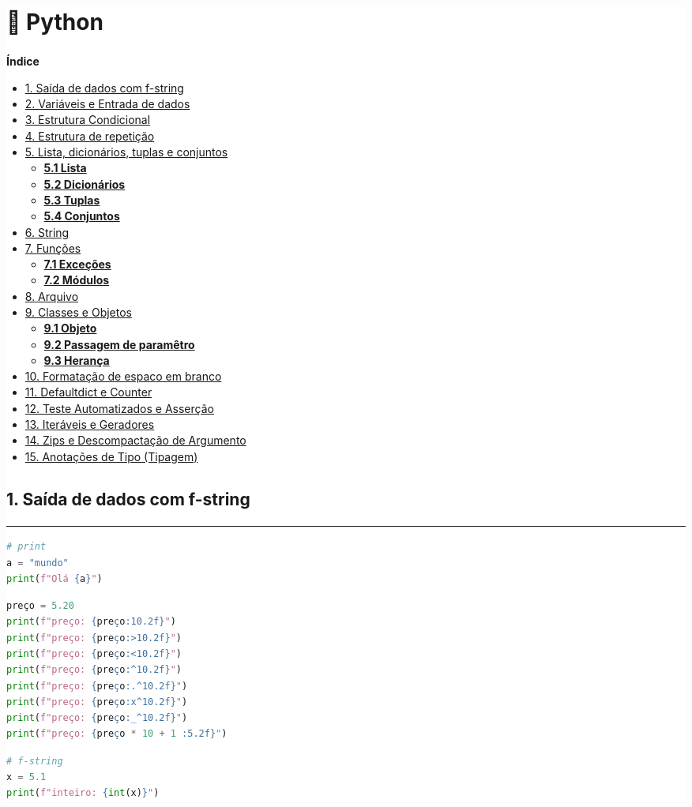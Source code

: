 # 🐍 Python

**Índice**

- [1. Saída de dados com f-string](#1-saída-de-dados-com-f-string)
- [2. Variáveis e Entrada de dados](#2-variáveis-e-entrada-de-dados)
- [3. Estrutura Condicional](#3-estrutura-condicional)
- [4. Estrutura de repetição](#4-estrutura-de-repetição)
- [5. Lista, dicionários, tuplas e conjuntos](#5-lista-dicionários-tuplas-e-conjuntos)
    - [**5.1 Lista**](#51-lista)
    - [**5.2 Dicionários**](#52-dicionários)
    - [**5.3 Tuplas**](#53-tuplas)
    - [**5.4 Conjuntos**](#54-conjuntos)
- [6. String](#6-string)
- [7. Funções](#7-funções)
    - [**7.1 Exceções**](#71-exceções)
    - [**7.2 Módulos**](#72-módulos)
- [8. Arquivo](#8-arquivo)
- [9. Classes e Objetos](#9-classes-e-objetos)
    - [**9.1 Objeto**](#91-objeto)
    - [**9.2 Passagem de paramêtro**](#92-passagem-de-paramêtro)
    - [**9.3 Herança**](#93-herança)
- [10. Formatação de espaco em branco](#10-formatação-de-espaco-em-branco)
- [11. Defaultdict e Counter](#11-defaultdict-e-counter)
- [12. Teste Automatizados e Asserção](#12-teste-automatizados-e-asserção)
- [13. Iteráveis e Geradores](#13-iteráveis-e-geradores)
- [14. Zips e Descompactação de Argumento](#14-zips-e-descompactação-de-argumento)
- [15. Anotações de Tipo (Tipagem)](#15-anotações-de-tipo-tipagem)

## 1. Saída de dados com f-string
---

```python
# print
a = "mundo"
print(f"Olá {a}")
```

```python
preço = 5.20
print(f"preço: {preço:10.2f}")
print(f"preço: {preço:>10.2f}")
print(f"preço: {preço:<10.2f}")
print(f"preço: {preço:^10.2f}")
print(f"preço: {preço:.^10.2f}")
print(f"preço: {preço:x^10.2f}")
print(f"preço: {preço:_^10.2f}")
print(f"preço: {preço * 10 + 1 :5.2f}")
```

```python
# f-string
x = 5.1
print(f"inteiro: {int(x)}")
```
